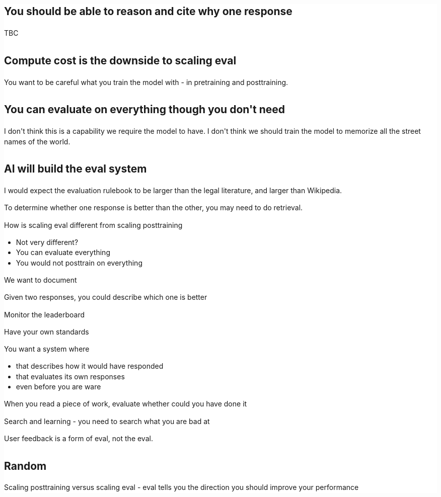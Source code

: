 ## You should be able to reason and cite why one response 

TBC


## Compute cost is the downside to scaling eval

You want to be careful what you train the model with - in pretraining and posttraining.



## You can evaluate on everything though you don't need

I don't think this is a capability we require the model to have. I don't think we should train the model to memorize all the street names of the world.



## AI will build the eval system

I would expect the evaluation rulebook to be larger than the legal literature, and larger than Wikipedia.

To determine whether one response is better than the other, you may need to do retrieval.







How is scaling eval different from scaling posttraining

- Not very different?
- You can evaluate everything
- You would not posttrain on everything

We want to document 

Given two responses, you could describe which one is better

Monitor the leaderboard

Have your own standards

You want a system where
- that describes how it would have responded
- that evaluates its own responses
- even before you are ware

When you read a piece of work, evaluate whether could you have done it


Search and learning - you need to search what you are bad at


User feedback is a form of eval, not the eval.



## Random

Scaling posttraining versus scaling eval - eval tells you the direction you should improve your performance

